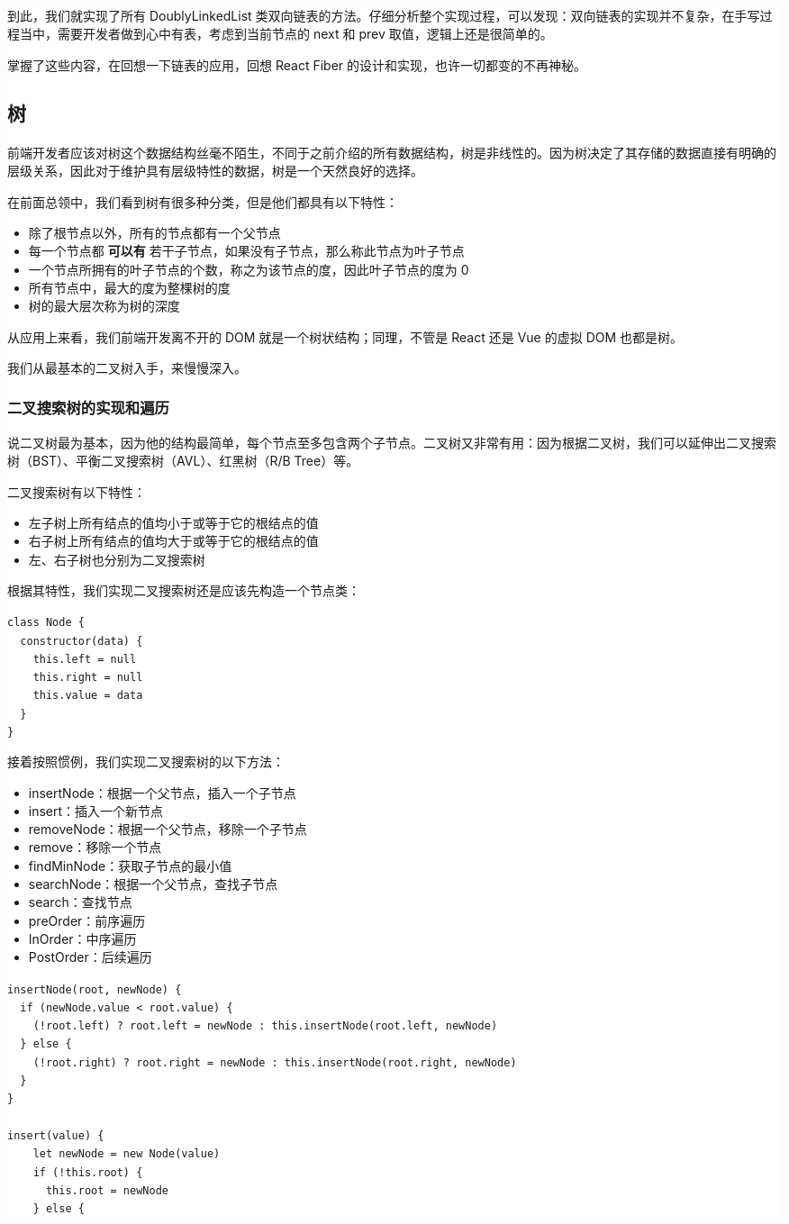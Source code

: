 到此，我们就实现了所有 DoublyLinkedList 类双向链表的方法。仔细分析整个实现过程，可以发现：双向链表的实现并不复杂，在手写过程当中，需要开发者做到心中有表，考虑到当前节点的 next 和 prev 取值，逻辑上还是很简单的。

掌握了这些内容，在回想一下链表的应用，回想 React Fiber 的设计和实现，也许一切都变的不再神秘。

## 树

前端开发者应该对树这个数据结构丝毫不陌生，不同于之前介绍的所有数据结构，树是非线性的。因为树决定了其存储的数据直接有明确的层级关系，因此对于维护具有层级特性的数据，树是一个天然良好的选择。

在前面总领中，我们看到树有很多种分类，但是他们都具有以下特性：

* 除了根节点以外，所有的节点都有一个父节点
* 每一个节点都 **可以有** 若干子节点，如果没有子节点，那么称此节点为叶子节点
* 一个节点所拥有的叶子节点的个数，称之为该节点的度，因此叶子节点的度为 0
* 所有节点中，最大的度为整棵树的度
* 树的最大层次称为树的深度

从应用上来看，我们前端开发离不开的 DOM 就是一个树状结构；同理，不管是 React 还是 Vue 的虚拟 DOM 也都是树。

我们从最基本的二叉树入手，来慢慢深入。

### 二叉搜索树的实现和遍历

说二叉树最为基本，因为他的结构最简单，每个节点至多包含两个子节点。二叉树又非常有用：因为根据二叉树，我们可以延伸出二叉搜索树（BST）、平衡二叉搜索树（AVL）、红黑树（R/B Tree）等。

二叉搜索树有以下特性：

* 左子树上所有结点的值均小于或等于它的根结点的值
* 右子树上所有结点的值均大于或等于它的根结点的值
* 左、右子树也分别为二叉搜索树

根据其特性，我们实现二叉搜索树还是应该先构造一个节点类：

```text
class Node { 
  constructor(data) { 
    this.left = null
    this.right = null
    this.value = data
  } 
} 
```

接着按照惯例，我们实现二叉搜索树的以下方法：

* insertNode：根据一个父节点，插入一个子节点
* insert：插入一个新节点
* removeNode：根据一个父节点，移除一个子节点
* remove：移除一个节点
* findMinNode：获取子节点的最小值
* searchNode：根据一个父节点，查找子节点
* search：查找节点
* preOrder：前序遍历
* InOrder：中序遍历
* PostOrder：后续遍历

```text
insertNode(root, newNode) {
  if (newNode.value < root.value) {
    (!root.left) ? root.left = newNode : this.insertNode(root.left, newNode)
  } else {
    (!root.right) ? root.right = newNode : this.insertNode(root.right, newNode)
  }
}

insert(value) {
    let newNode = new Node(value)
    if (!this.root) {
      this.root = newNode
    } else {
```